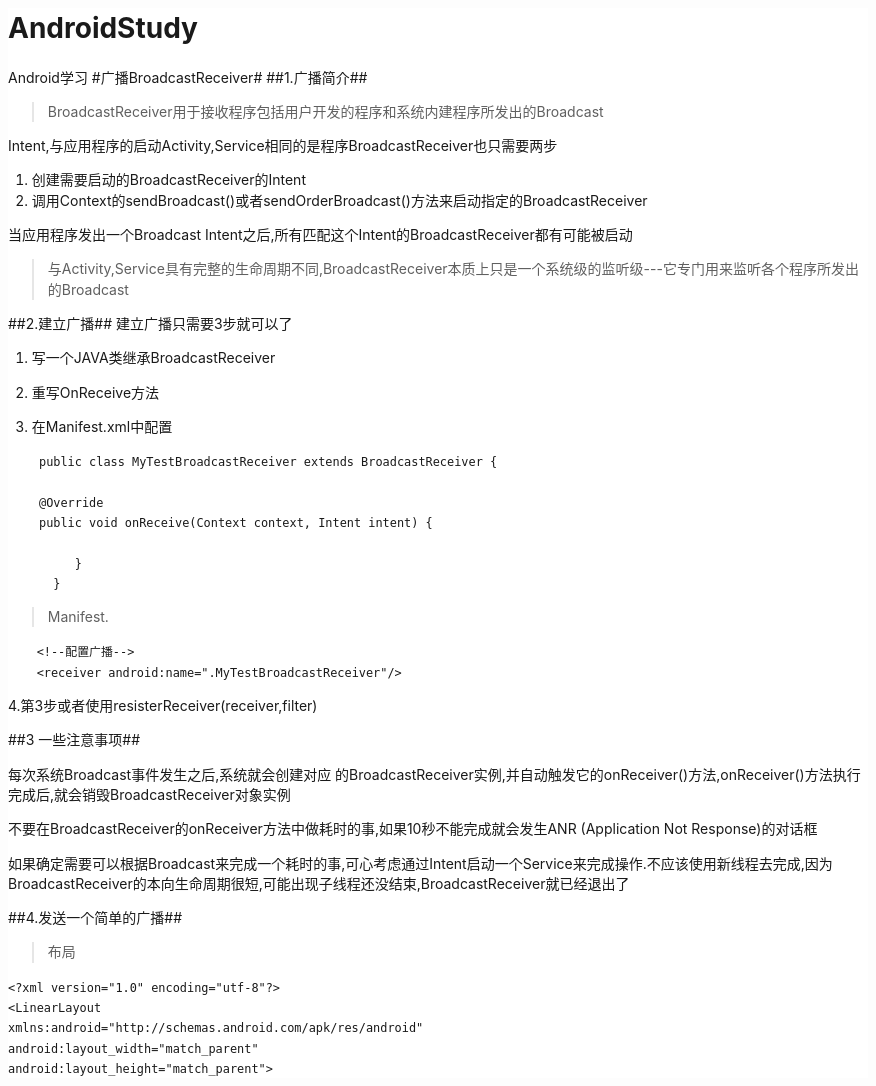 # AndroidStudy
Android学习
#广播BroadcastReceiver#
##1.广播简介##
>BroadcastReceiver用于接收程序包括用户开发的程序和系统内建程序所发出的Broadcast 


Intent,与应用程序的启动Activity,Service相同的是程序BroadcastReceiver也只需要两步

1. 创建需要启动的BroadcastReceiver的Intent
2. 调用Context的sendBroadcast()或者sendOrderBroadcast()方法来启动指定的BroadcastReceiver

当应用程序发出一个Broadcast Intent之后,所有匹配这个Intent的BroadcastReceiver都有可能被启动

>与Activity,Service具有完整的生命周期不同,BroadcastReceiver本质上只是一个系统级的监听级---它专门用来监听各个程序所发出的Broadcast

##2.建立广播##
建立广播只需要3步就可以了

1. 写一个JAVA类继承BroadcastReceiver

2. 重写OnReceive方法

3. 在Manifest.xml中配置<receiver />

        public class MyTestBroadcastReceiver extends BroadcastReceiver {

        @Override
        public void onReceive(Context context, Intent intent) {

             }
          }

>Manifest.

        <!--配置广播-->
        <receiver android:name=".MyTestBroadcastReceiver"/>

4.第3步或者使用resisterReceiver(receiver,filter) 

##3 一些注意事项##

每次系统Broadcast事件发生之后,系统就会创建对应 的BroadcastReceiver实例,并自动触发它的onReceiver()方法,onReceiver()方法执行完成后,就会销毁BroadcastReceiver对象实例

不要在BroadcastReceiver的onReceiver方法中做耗时的事,如果10秒不能完成就会发生ANR
(Application Not Response)的对话框

如果确定需要可以根据Broadcast来完成一个耗时的事,可心考虑通过Intent启动一个Service来完成操作.不应该使用新线程去完成,因为BroadcastReceiver的本向生命周期很短,可能出现子线程还没结束,BroadcastReceiver就已经退出了

##4.发送一个简单的广播##

>布局
        
    <?xml version="1.0" encoding="utf-8"?>
    <LinearLayout
    xmlns:android="http://schemas.android.com/apk/res/android"
    android:layout_width="match_parent"
    android:layout_height="match_parent">
